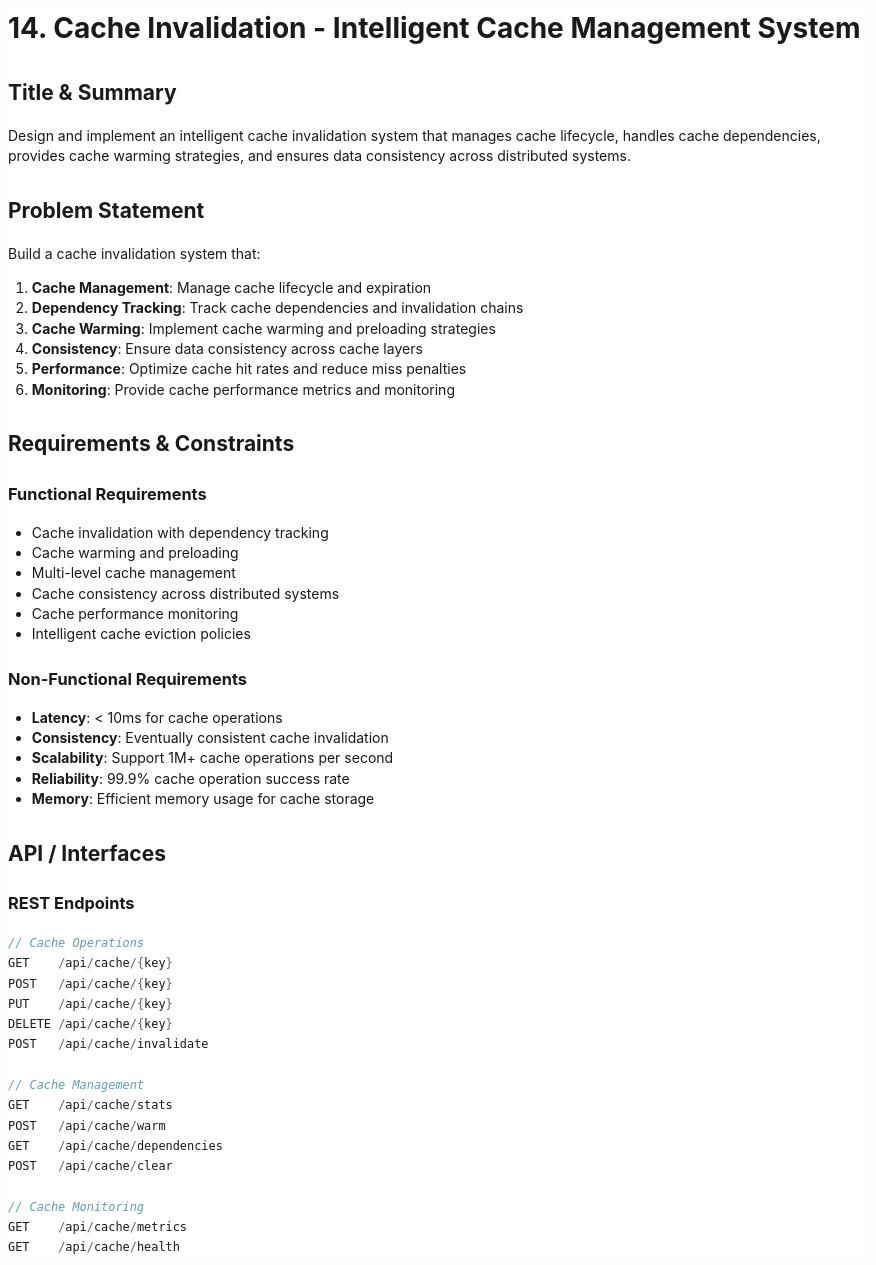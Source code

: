 # 14. Cache Invalidation - Intelligent Cache Management System

## Title & Summary
Design and implement an intelligent cache invalidation system that manages cache lifecycle, handles cache dependencies, provides cache warming strategies, and ensures data consistency across distributed systems.

## Problem Statement

Build a cache invalidation system that:

1. **Cache Management**: Manage cache lifecycle and expiration
2. **Dependency Tracking**: Track cache dependencies and invalidation chains
3. **Cache Warming**: Implement cache warming and preloading strategies
4. **Consistency**: Ensure data consistency across cache layers
5. **Performance**: Optimize cache hit rates and reduce miss penalties
6. **Monitoring**: Provide cache performance metrics and monitoring

## Requirements & Constraints

### Functional Requirements
- Cache invalidation with dependency tracking
- Cache warming and preloading
- Multi-level cache management
- Cache consistency across distributed systems
- Cache performance monitoring
- Intelligent cache eviction policies

### Non-Functional Requirements
- **Latency**: < 10ms for cache operations
- **Consistency**: Eventually consistent cache invalidation
- **Scalability**: Support 1M+ cache operations per second
- **Reliability**: 99.9% cache operation success rate
- **Memory**: Efficient memory usage for cache storage

## API / Interfaces

### REST Endpoints

```go
// Cache Operations
GET    /api/cache/{key}
POST   /api/cache/{key}
PUT    /api/cache/{key}
DELETE /api/cache/{key}
POST   /api/cache/invalidate

// Cache Management
GET    /api/cache/stats
POST   /api/cache/warm
GET    /api/cache/dependencies
POST   /api/cache/clear

// Cache Monitoring
GET    /api/cache/metrics
GET    /api/cache/health
```

